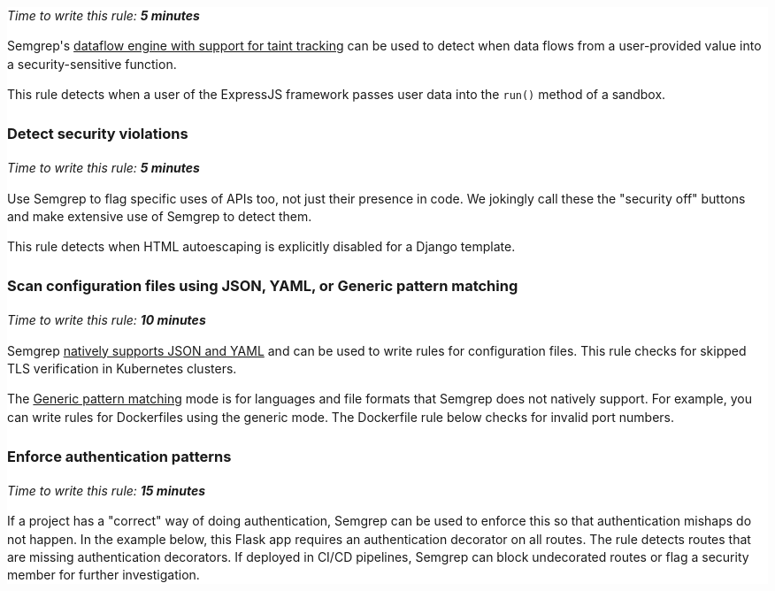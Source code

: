 _Time to write this rule: **5 minutes**_

Semgrep's [dataflow engine with support for taint tracking](/writing-rules/data-flow/data-flow-overview) can be used to detect when data flows from a user-provided value into a security-sensitive function.

This rule detects when a user of the ExpressJS framework passes user data into the `run()` method of a sandbox.

<iframe src="https://semgrep.dev/embed/editor?snippet=jEGP" title="ExpressJS dataflow to sandbox.run" width="100%" height="432px" frameBorder="0"></iframe>


### Detect security violations

_Time to write this rule: **5 minutes**_

Use Semgrep to flag specific uses of APIs too, not just their presence in code. We jokingly call these the "security off" buttons and make extensive use of Semgrep to detect them.

This rule detects when HTML autoescaping is explicitly disabled for a Django template.

<iframe src="https://semgrep.dev/embed/editor?snippet=9Yjy" title="Detect security violations in code with Semgrep" width="100%" height="432px" frameBorder="0"></iframe>


### Scan configuration files using JSON, YAML, or Generic pattern matching

_Time to write this rule: **10 minutes**_

Semgrep [natively supports JSON and YAML](../supported-languages.md) and can be used to write rules for configuration files. This rule checks for skipped TLS verification in Kubernetes clusters.

<iframe src="https://semgrep.dev/embed/editor?snippet=rEqJ" title="Match configuration files with Semgrep" width="100%" height="432px" frameBorder="0"></iframe>

The [Generic pattern matching](/writing-rules/generic-pattern-matching) mode is for languages and file formats that Semgrep does not natively support. For example, you can write rules for Dockerfiles using the generic mode. The Dockerfile rule below checks for invalid port numbers.

<iframe src="https://semgrep.dev/embed/editor?snippet=NGXN" title="Match Dockerfiles with Semgrep" width="100%" height="432px" frameBorder="0"></iframe>


### Enforce authentication patterns

_Time to write this rule: **15 minutes**_

If a project has a "correct" way of doing authentication, Semgrep can be used to enforce this so that authentication mishaps do not happen. In the example below, this Flask app requires an authentication decorator on all routes. The rule detects routes that are missing authentication decorators. If deployed in CI/CD pipelines, Semgrep can block undecorated routes or flag a security member for further investigation.

<iframe src="https://semgrep.dev/embed/editor?snippet=wEQd" title="Enforce authentication patterns in code with Semgrep" width="100%" height="432px" frameBorder="0"></iframe>

